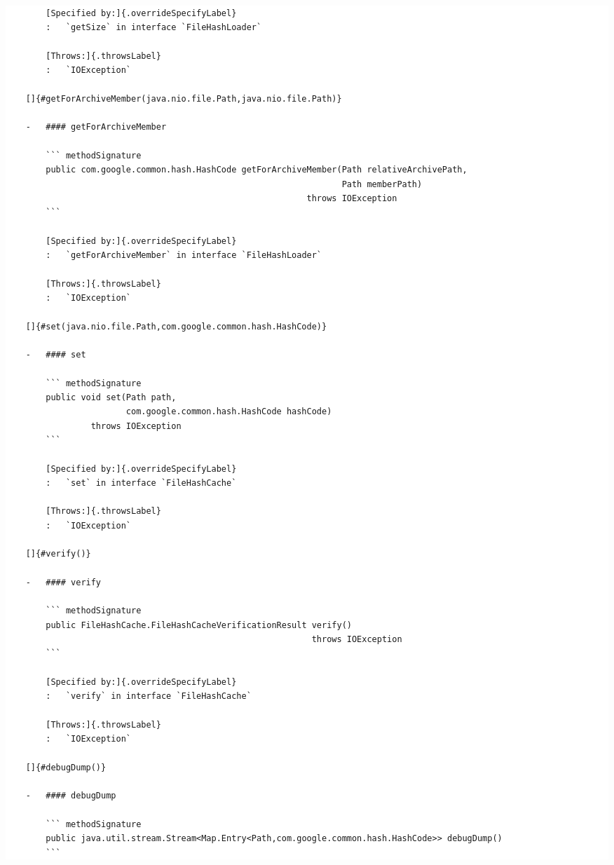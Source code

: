             [Specified by:]{.overrideSpecifyLabel}
            :   `getSize` in interface `FileHashLoader`

            [Throws:]{.throwsLabel}
            :   `IOException`

        []{#getForArchiveMember(java.nio.file.Path,java.nio.file.Path)}

        -   #### getForArchiveMember

            ``` methodSignature
            public com.google.common.hash.HashCode getForArchiveMember​(Path relativeArchivePath,
                                                                       Path memberPath)
                                                                throws IOException
            ```

            [Specified by:]{.overrideSpecifyLabel}
            :   `getForArchiveMember` in interface `FileHashLoader`

            [Throws:]{.throwsLabel}
            :   `IOException`

        []{#set(java.nio.file.Path,com.google.common.hash.HashCode)}

        -   #### set

            ``` methodSignature
            public void set​(Path path,
                            com.google.common.hash.HashCode hashCode)
                     throws IOException
            ```

            [Specified by:]{.overrideSpecifyLabel}
            :   `set` in interface `FileHashCache`

            [Throws:]{.throwsLabel}
            :   `IOException`

        []{#verify()}

        -   #### verify

            ``` methodSignature
            public FileHashCache.FileHashCacheVerificationResult verify()
                                                                 throws IOException
            ```

            [Specified by:]{.overrideSpecifyLabel}
            :   `verify` in interface `FileHashCache`

            [Throws:]{.throwsLabel}
            :   `IOException`

        []{#debugDump()}

        -   #### debugDump

            ``` methodSignature
            public java.util.stream.Stream<Map.Entry<Path,​com.google.common.hash.HashCode>> debugDump()
            ```
